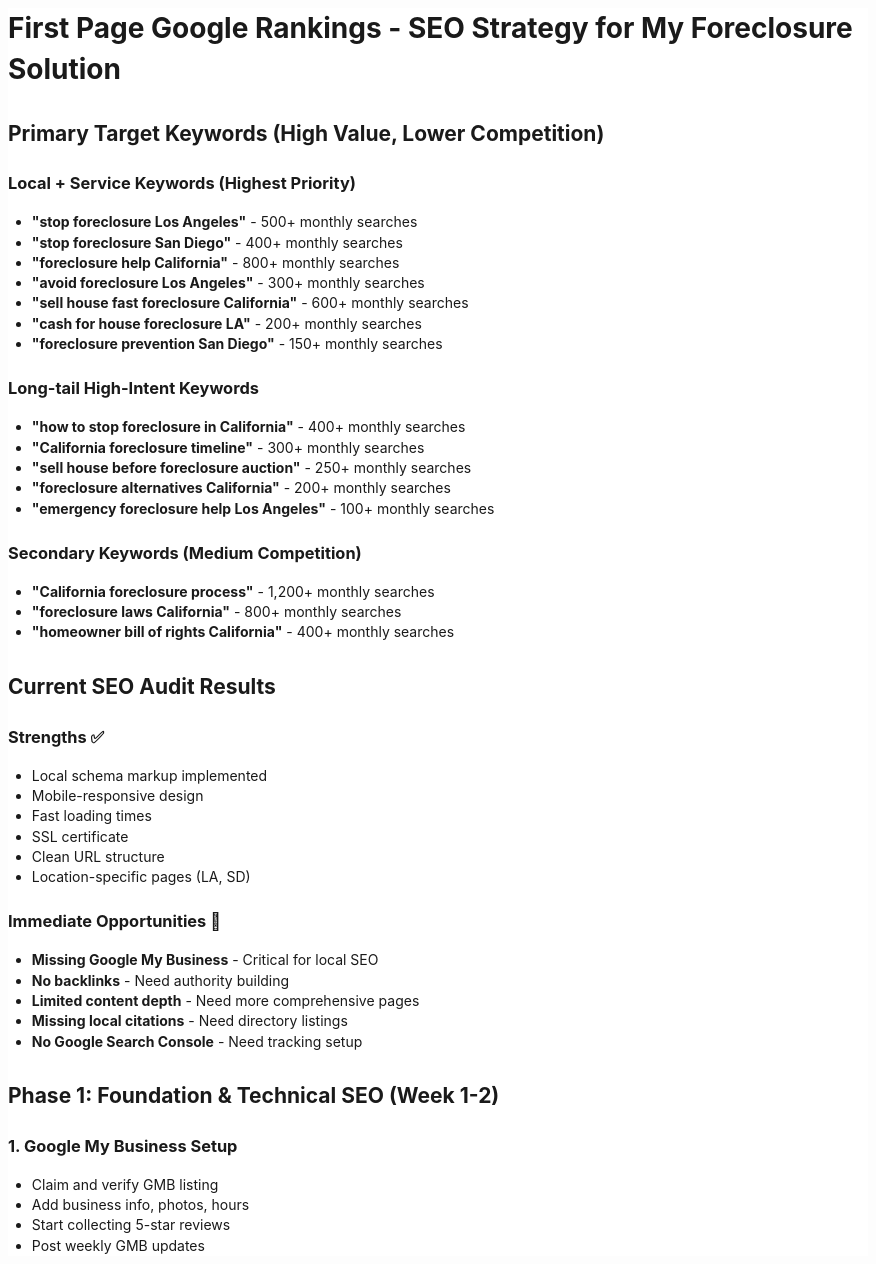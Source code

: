 # First Page Google Rankings - SEO Strategy for My Foreclosure Solution

## Primary Target Keywords (High Value, Lower Competition)

### Local + Service Keywords (Highest Priority)
- **"stop foreclosure Los Angeles"** - 500+ monthly searches
- **"stop foreclosure San Diego"** - 400+ monthly searches  
- **"foreclosure help California"** - 800+ monthly searches
- **"avoid foreclosure Los Angeles"** - 300+ monthly searches
- **"sell house fast foreclosure California"** - 600+ monthly searches
- **"cash for house foreclosure LA"** - 200+ monthly searches
- **"foreclosure prevention San Diego"** - 150+ monthly searches

### Long-tail High-Intent Keywords
- **"how to stop foreclosure in California"** - 400+ monthly searches
- **"California foreclosure timeline"** - 300+ monthly searches
- **"sell house before foreclosure auction"** - 250+ monthly searches
- **"foreclosure alternatives California"** - 200+ monthly searches
- **"emergency foreclosure help Los Angeles"** - 100+ monthly searches

### Secondary Keywords (Medium Competition)
- **"California foreclosure process"** - 1,200+ monthly searches
- **"foreclosure laws California"** - 800+ monthly searches
- **"homeowner bill of rights California"** - 400+ monthly searches

## Current SEO Audit Results

### Strengths ✅
- Local schema markup implemented
- Mobile-responsive design
- Fast loading times
- SSL certificate
- Clean URL structure
- Location-specific pages (LA, SD)

### Immediate Opportunities 🎯
- **Missing Google My Business** - Critical for local SEO
- **No backlinks** - Need authority building
- **Limited content depth** - Need more comprehensive pages
- **Missing local citations** - Need directory listings
- **No Google Search Console** - Need tracking setup

## Phase 1: Foundation & Technical SEO (Week 1-2)

### 1. Google My Business Setup
- Claim and verify GMB listing
- Add business info, photos, hours
- Start collecting 5-star reviews
- Post weekly GMB updates
